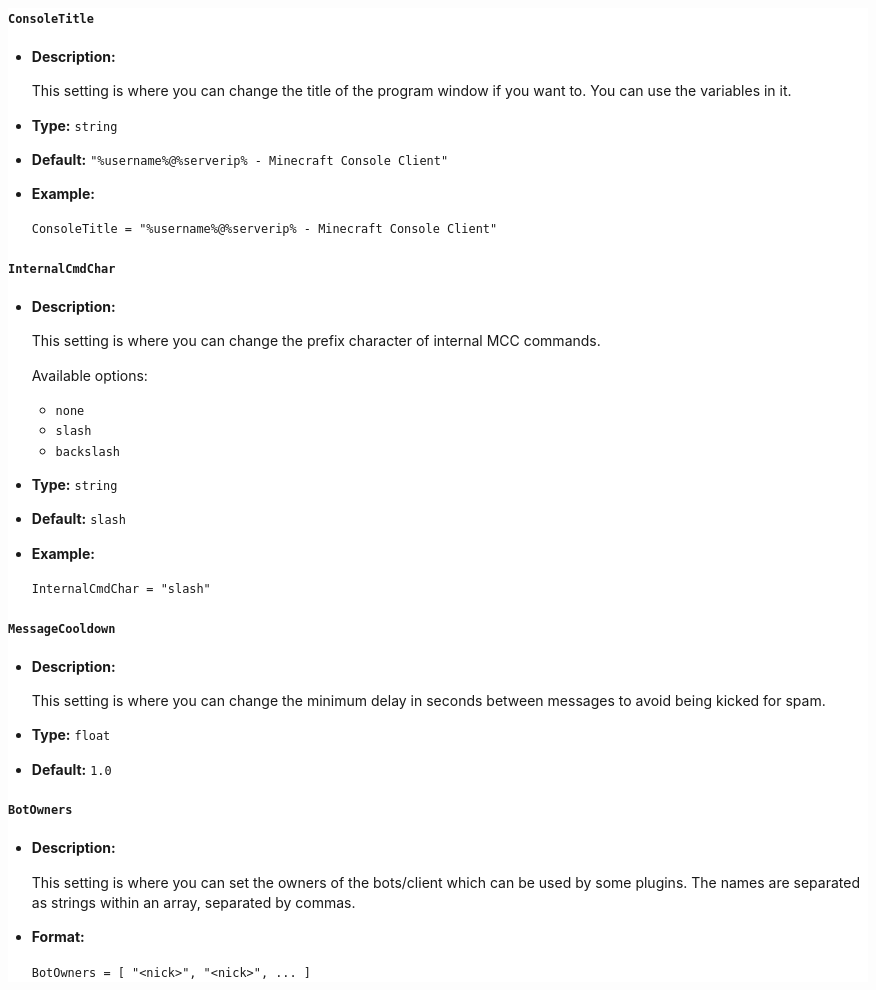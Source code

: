 #### `ConsoleTitle`

-   **Description:**

    This setting is where you can change the title of the program window if you want to. You can use the variables in it.

-   **Type:** `string`

-   **Default:** `"%username%@%serverip% - Minecraft Console Client"`

-   **Example:**

    ```
    ConsoleTitle = "%username%@%serverip% - Minecraft Console Client"
    ```

#### `InternalCmdChar`

-   **Description:**

    This setting is where you can change the prefix character of internal MCC commands.

    Available options:

    -   `none`
    -   `slash`
    -   `backslash`

-   **Type:** `string`

-   **Default:** `slash`

-   **Example:**

    ```
    InternalCmdChar = "slash"
    ```

#### `MessageCooldown`

-   **Description:**

    This setting is where you can change the minimum delay in seconds between messages to avoid being kicked for spam.

-   **Type:** `float`

-   **Default:** `1.0`

#### `BotOwners`

-   **Description:**

    This setting is where you can set the owners of the bots/client which can be used by some plugins. The names are separated as strings within an array, separated by commas.

-   **Format:**

    ```
    BotOwners = [ "<nick>", "<nick>", ... ]
    ```
